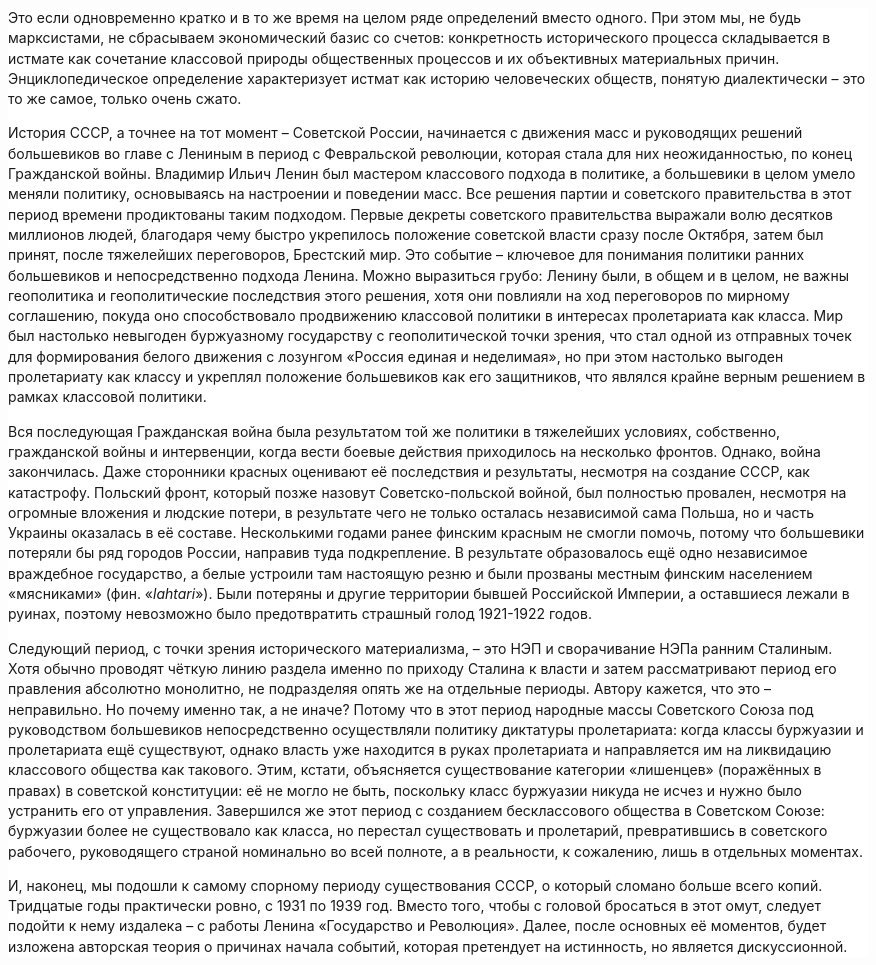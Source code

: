 Это если одновременно кратко и в то же время на целом ряде определений вместо одного. При этом мы, не будь марксистами, не сбрасываем экономический базис со счетов: конкретность исторического процесса складывается в истмате как сочетание классовой природы общественных процессов и их объективных материальных причин. Энциклопедическое определение характеризует истмат как историю человеческих обществ, понятую диалектически – это то же самое, только очень сжато.

История СССР, а точнее на тот момент – Советской России, начинается с движения масс и руководящих решений большевиков во главе с Лениным в период с Февральской революции, которая стала для них неожиданностью, по конец Гражданской войны. Владимир Ильич Ленин был мастером классового подхода в политике, а большевики в целом умело меняли политику, основываясь на настроении и поведении масс. Все решения партии и советского правительства в этот период времени продиктованы таким подходом. Первые декреты советского правительства выражали волю десятков миллионов людей, благодаря чему быстро укрепилось положение советской власти сразу после Октября, затем был принят, после тяжелейших переговоров, Брестский мир. Это событие – ключевое для понимания политики ранних большевиков и непосредственно подхода Ленина. Можно выразиться грубо: Ленину были, в общем и в целом, не важны геополитика и геополитические последствия этого решения, хотя они повлияли на ход переговоров по мирному соглашению, покуда оно способствовало продвижению классовой политики в интересах пролетариата как класса. Мир был настолько невыгоден буржуазному государству с геополитической точки зрения, что стал одной из отправных точек для формирования белого движения с лозунгом «Россия единая и неделимая», но при этом настолько выгоден пролетариату как классу и укреплял положение большевиков как его защитников, что являлся крайне верным решением в рамках классовой политики.

Вся последующая Гражданская война была результатом той же политики в тяжелейших условиях, собственно, гражданской войны и интервенции, когда вести боевые действия приходилось на несколько фронтов. Однако, война закончилась. Даже сторонники красных оценивают её последствия и результаты, несмотря на создание СССР, как катастрофу. Польский фронт, который позже назовут Советско-польской войной, был полностью провален, несмотря на огромные вложения и людские потери, в результате чего не только осталась независимой сама Польша, но и часть Украины оказалась в её составе. Несколькими годами ранее финским красным не смогли помочь, потому что большевики потеряли бы ряд городов России, направив туда подкрепление. В результате образовалось ещё одно независимое враждебное государство, а белые устроили там настоящую резню и были прозваны местным финским населением «мясниками» (фин. «*lahtari*»). Были потеряны и другие территории бывшей Российской Империи, а оставшиеся лежали в руинах, поэтому невозможно было предотвратить страшный голод 1921-1922 годов. 

Следующий период, с точки зрения исторического материализма, – это НЭП и сворачивание НЭПа ранним Сталиным. Хотя обычно проводят чёткую линию раздела именно по приходу Сталина к власти и затем рассматривают период его правления абсолютно монолитно, не подразделяя опять же на отдельные периоды. Автору кажется, что это – неправильно. Но почему именно так, а не иначе? Потому что в этот период народные массы Советского Союза под руководством большевиков непосредственно осуществляли политику диктатуры пролетариата: когда классы буржуазии и пролетариата ещё существуют, однако власть уже находится в руках пролетариата и направляется им на ликвидацию классового общества как такового. Этим, кстати, объясняется существование категории «лишенцев» (поражённых в правах) в советской конституции: её не могло не быть, поскольку класс буржуазии никуда не исчез и нужно было устранить его от управления. Завершился же этот период с созданием бесклассового общества в Советском Союзе: буржуазии более не существовало как класса, но перестал существовать и пролетарий, превратившись в советского рабочего, руководящего страной номинально во всей полноте, а в реальности, к сожалению, лишь в отдельных моментах.

И, наконец, мы подошли к самому спорному периоду существования СССР, о который сломано больше всего копий. Тридцатые годы практически ровно, с 1931 по 1939 год. Вместо того, чтобы с головой бросаться в этот омут, следует подойти к нему издалека – с работы Ленина «Государство и Революция». Далее, после основных её моментов, будет изложена авторская теория о причинах начала событий, которая претендует на истинность, но является дискуссионной.
